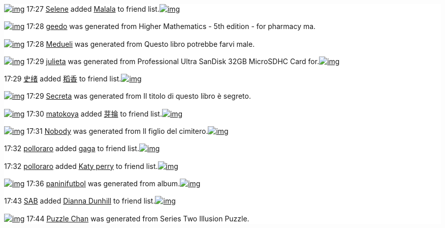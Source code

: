 [![img](http://www.deviantsart.com/o31f6e.jpeg)](http://www.barcodekanojo.com/user/497660/Selene) 17:27 [Selene](http://www.barcodekanojo.com/user/497660/Selene) added [Malala](http://www.barcodekanojo.com/kanojo/3185586/Malala) to friend list.[![img](http://www.deviantsart.com/2kqa42p.png)](http://www.barcodekanojo.com/kanojo/3185586/Malala)

[![img](http://www.deviantsart.com/379qjvd.png)](http://www.barcodekanojo.com/kanojo/3185587/geedo) 17:28 [geedo](http://www.barcodekanojo.com/kanojo/3185587/geedo) was generated from Higher Mathematics - 5th edition - for pharmacy ma.

[![img](http://www.deviantsart.com/1aq9vtp.png)](http://www.barcodekanojo.com/kanojo/3185588/Medueli) 17:28 [Medueli](http://www.barcodekanojo.com/kanojo/3185588/Medueli) was generated from Questo libro potrebbe farvi male.

[![img](http://www.deviantsart.com/3hbth3o.png)](http://www.barcodekanojo.com/kanojo/3185589/julieta) 17:29 [julieta](http://www.barcodekanojo.com/kanojo/3185589/julieta) was generated from Professional Ultra SanDisk 32GB MicroSDHC Card for.[![img](http://www.deviantsart.com/1j6pcdj.jpeg)](http://www.barcodekanojo.com/product_images/barcode/6001753/1416990517/50x50xProfessional,P20Ultra,P20SanDisk,P2032GB,P20MicroSDHC,P20Card,P20for.jpg,qw=88,ah=88.pagespeed.ic.jTkh3JMO2U.jpg)

17:29 [史绪](http://www.barcodekanojo.com/user/497190/%E5%8F%B2%E7%BB%AA) added [稻香](http://www.barcodekanojo.com/kanojo/3052034/%E7%A8%BB%E9%A6%99) to friend list.[![img](http://www.deviantsart.com/ib9jku.png)](http://www.barcodekanojo.com/kanojo/3052034/%E7%A8%BB%E9%A6%99)

[![img](http://www.deviantsart.com/1hg9trs.png)](http://www.barcodekanojo.com/kanojo/3185590/Secreta) 17:29 [Secreta](http://www.barcodekanojo.com/kanojo/3185590/Secreta) was generated from Il titolo di questo libro è segreto.

[![img](http://www.deviantsart.com/2qe0j45.jpeg)](http://www.barcodekanojo.com/user/24932/matokoya) 17:30 [matokoya](http://www.barcodekanojo.com/user/24932/matokoya) added [芽掄](http://www.barcodekanojo.com/kanojo/3184902/%E8%8A%BD%E6%8E%84) to friend list.[![img](http://www.deviantsart.com/28l2nrm.png)](http://www.barcodekanojo.com/kanojo/3184902/%E8%8A%BD%E6%8E%84)

[![img](http://www.deviantsart.com/1bg4oh7.png)](http://www.barcodekanojo.com/kanojo/3185591/Nobody) 17:31 [Nobody](http://www.barcodekanojo.com/kanojo/3185591/Nobody) was generated from Il figlio del cimitero.[![img](http://www.deviantsart.com/128ikvh.jpeg)](http://www.barcodekanojo.com/product_images/barcode/6001757/1416990656/50x50xIl,P20figlio,P20del,P20cimitero.jpg,qw=88,ah=88.pagespeed.ic.NMEKYg-Dlq.jpg)

17:32 [polloraro](http://www.barcodekanojo.com/user/497923/polloraro) added [gaga](http://www.barcodekanojo.com/kanojo/2528243/gaga) to friend list.[![img](http://www.deviantsart.com/18b3el5.png)](http://www.barcodekanojo.com/kanojo/2528243/gaga)

17:32 [polloraro](http://www.barcodekanojo.com/user/497923/polloraro) added [Katy perry](http://www.barcodekanojo.com/kanojo/1565713/Katy%20perry) to friend list.[![img](http://www.deviantsart.com/gl84gf.png)](http://www.barcodekanojo.com/kanojo/1565713/Katy%20perry)

[![img](http://www.deviantsart.com/11ngcc0.png)](http://www.barcodekanojo.com/kanojo/3185592/paninifutbol) 17:36 [paninifutbol](http://www.barcodekanojo.com/kanojo/3185592/paninifutbol) was generated from album.[![img](http://www.deviantsart.com/143lmj8.jpeg)](http://www.barcodekanojo.com/product_images/barcode/6001760/1416990920/album.jpg)

17:43 [SAB](http://www.barcodekanojo.com/user/497804/SAB) added [Dianna Dunhill](http://www.barcodekanojo.com/kanojo/2414120/Dianna%20Dunhill) to friend list.[![img](http://www.deviantsart.com/3sq3c7j.png)](http://www.barcodekanojo.com/kanojo/2414120/Dianna%20Dunhill)

[![img](http://www.deviantsart.com/2if7cjm.png)](http://www.barcodekanojo.com/kanojo/3185593/Puzzle%20Chan) 17:44 [Puzzle Chan](http://www.barcodekanojo.com/kanojo/3185593/Puzzle%20Chan) was generated from Series Two Illusion Puzzle.
